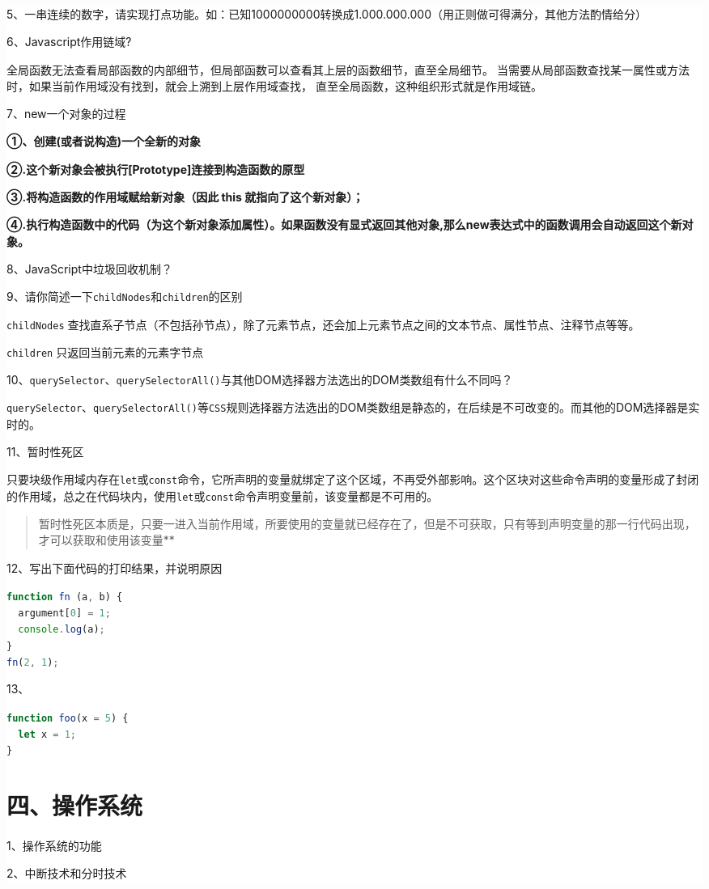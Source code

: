 5、一串连续的数字，请实现打点功能。如：已知1000000000转换成1.000.000.000（用正则做可得满分，其他方法酌情给分）

6、Javascript作用链域?

全局函数无法查看局部函数的内部细节，但局部函数可以查看其上层的函数细节，直至全局细节。 当需要从局部函数查找某一属性或方法时，如果当前作用域没有找到，就会上溯到上层作用域查找， 直至全局函数，这种组织形式就是作用域链。

7、new一个对象的过程

**①、创建(或者说构造)一个全新的对象**

**②.这个新对象会被执行[Prototype]连接到构造函数的原型**

**③.将构造函数的作用域赋给新对象（因此 this 就指向了这个新对象）；**

**④.执行构造函数中的代码（为这个新对象添加属性）。如果函数没有显式返回其他对象,那么new表达式中的函数调用会自动返回这个新对象。**

8、JavaScript中垃圾回收机制？

9、请你简述一下`childNodes`和`children`的区别

`childNodes` 查找直系子节点（不包括孙节点），除了元素节点，还会加上元素节点之间的文本节点、属性节点、注释节点等等。

`children`  只返回当前元素的元素字节点

10、`querySelector`、`querySelectorAll()`与其他DOM选择器方法选出的DOM类数组有什么不同吗？

`querySelector`、`querySelectorAll()`等`CSS`规则选择器方法选出的DOM类数组是静态的，在后续是不可改变的。而其他的DOM选择器是实时的。

11、暂时性死区

只要块级作用域内存在`let`或`const`命令，它所声明的变量就绑定了这个区域，不再受外部影响。这个区块对这些命令声明的变量形成了封闭的作用域，总之在代码块内，使用`let`或`const`命令声明变量前，该变量都是不可用的。

>暂时性死区本质是，只要一进入当前作用域，所要使用的变量就已经存在了，但是不可获取，只有等到声明变量的那一行代码出现，才可以获取和使用该变量**

12、写出下面代码的打印结果，并说明原因

```javascript
function fn (a, b) {
  argument[0] = 1;
  console.log(a);
}
fn(2, 1);
```

13、

```javascript
function foo(x = 5) {   
  let x = 1;     
} 
```



# 四、操作系统

1、操作系统的功能

2、中断技术和分时技术
